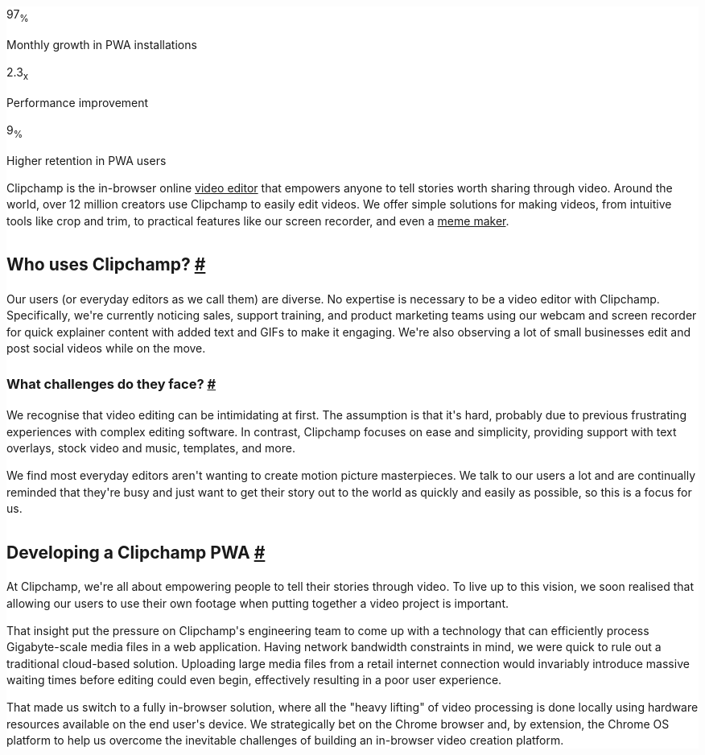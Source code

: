 97<sub>%</sub>

Monthly growth in PWA installations

2.3<sub>x</sub>

Performance improvement

9<sub>%</sub>

Higher retention in PWA users

Clipchamp is the in-browser online [video editor](https://clipchamp.com/en/video-editor/) that empowers anyone to tell stories worth sharing through video. Around the world, over 12 million creators use Clipchamp to easily edit videos. We offer simple solutions for making videos, from intuitive tools like crop and trim, to practical features like our screen recorder, and even a [meme maker](https://clipchamp.com/en/video-meme-generator/).

## Who uses Clipchamp? <a href="#who-uses-clipchamp" class="w-headline-link">#</a>

Our users (or everyday editors as we call them) are diverse. No expertise is necessary to be a video editor with Clipchamp. Specifically, we're currently noticing sales, support training, and product marketing teams using our webcam and screen recorder for quick explainer content with added text and GIFs to make it engaging. We're also observing a lot of small businesses edit and post social videos while on the move.

### What challenges do they face? <a href="#what-challenges-do-they-face" class="w-headline-link">#</a>

We recognise that video editing can be intimidating at first. The assumption is that it's hard, probably due to previous frustrating experiences with complex editing software. In contrast, Clipchamp focuses on ease and simplicity, providing support with text overlays, stock video and music, templates, and more.

We find most everyday editors aren't wanting to create motion picture masterpieces. We talk to our users a lot and are continually reminded that they're busy and just want to get their story out to the world as quickly and easily as possible, so this is a focus for us.

## Developing a Clipchamp PWA <a href="#developing-a-clipchamp-pwa" class="w-headline-link">#</a>

At Clipchamp, we're all about empowering people to tell their stories through video. To live up to this vision, we soon realised that allowing our users to use their own footage when putting together a video project is important.

That insight put the pressure on Clipchamp's engineering team to come up with a technology that can efficiently process Gigabyte-scale media files in a web application. Having network bandwidth constraints in mind, we were quick to rule out a traditional cloud-based solution. Uploading large media files from a retail internet connection would invariably introduce massive waiting times before editing could even begin, effectively resulting in a poor user experience.

That made us switch to a fully in-browser solution, where all the "heavy lifting" of video processing is done locally using hardware resources available on the end user's device. We strategically bet on the Chrome browser and, by extension, the Chrome OS platform to help us overcome the inevitable challenges of building an in-browser video creation platform.
